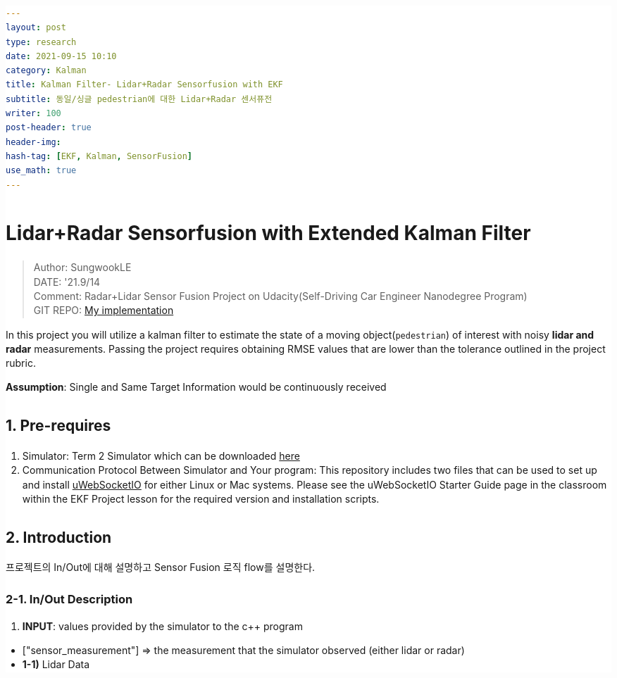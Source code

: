 ```yaml
---
layout: post
type: research
date: 2021-09-15 10:10
category: Kalman
title: Kalman Filter- Lidar+Radar Sensorfusion with EKF
subtitle: 동일/싱글 pedestrian에 대한 Lidar+Radar 센서퓨전
writer: 100
post-header: true
header-img: 
hash-tag: [EKF, Kalman, SensorFusion]
use_math: true
---
```


# Lidar+Radar Sensorfusion with Extended Kalman Filter

> Author: SungwookLE  
 DATE: '21.9/14  
 Comment: Radar+Lidar Sensor Fusion Project on Udacity(Self-Driving Car Engineer Nanodegree Program)  
 GIT REPO: [My implementation](https://github.com/SungwookLE/udacity_extended_kf/tree/ReND)

In this project you will utilize a kalman filter to estimate the state of a moving object(`pedestrian`) of interest with noisy **lidar and radar** measurements. Passing the project requires obtaining RMSE values that are lower than the tolerance outlined in the project rubric. 

**Assumption**: Single and Same Target Information would be continuously received

## 1. Pre-requires
1. Simulator: Term 2 Simulator which can be downloaded [here](https://github.com/udacity/self-driving-car-sim/releases)
2. Communication Protocol Between Simulator and Your program: This repository includes two files that can be used to set up and install [uWebSocketIO](https://github.com/uWebSockets/uWebSockets) for either Linux or Mac systems. Please see the uWebSocketIO Starter Guide page in the classroom within the EKF Project lesson for the required version and installation scripts.  

## 2. Introduction
프로젝트의 In/Out에 대해 설명하고 Sensor Fusion 로직 flow를 설명한다.
### 2-1. In/Out Description  
 1) **INPUT**: values provided by the simulator to the c++ program  
- ["sensor_measurement"] => the measurement that the simulator observed (either lidar or radar)
- **1-1)** Lidar Data